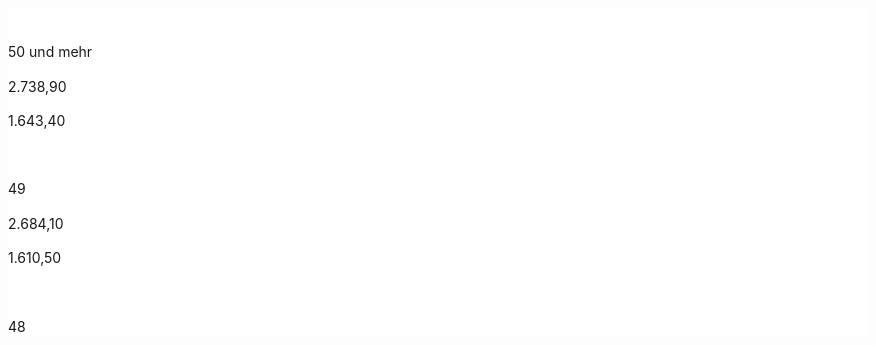 <tr>

<td style align="left" valign="top" charoff="50">

 

</td>

<td style align="center" valign="top" charoff="50">

50 und mehr

</td>

<td style align="center" valign="top" charoff="50">

2.738,90

</td>

<td style align="center" valign="top" charoff="50">

1.643,40

</td>

</tr>

<tr>

<td style align="left" valign="top" charoff="50">

 

</td>

<td style align="center" valign="top" charoff="50">

49

</td>

<td style align="center" valign="top" charoff="50">

2.684,10

</td>

<td style align="center" valign="top" charoff="50">

1.610,50

</td>

</tr>

<tr>

<td style align="left" valign="top" charoff="50">

 

</td>

<td style align="center" valign="top" charoff="50">

48
